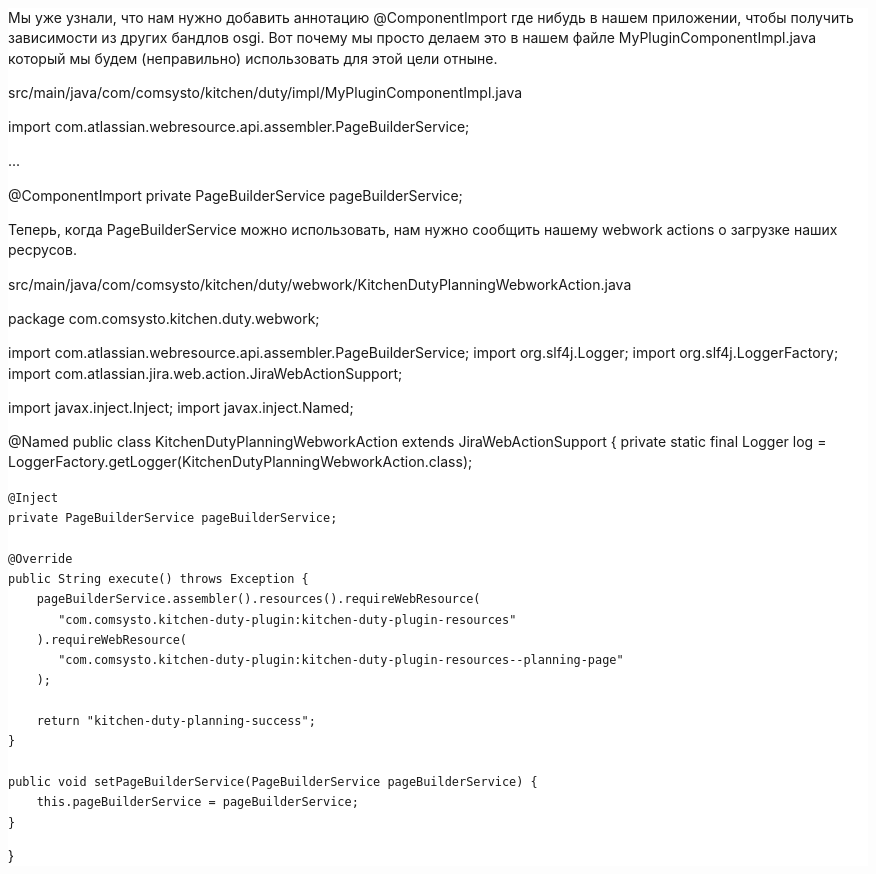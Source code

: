 
Мы уже узнали, что нам нужно добавить аннотацию @ComponentImport 
где нибудь в нашем приложении,
чтобы получить зависимости из других бандлов osgi.
Вот почему мы просто делаем это в нашем файле MyPluginComponentImpl.java
который мы будем (неправильно)
использовать для этой цели отныне.

src/main/java/com/comsysto/kitchen/duty/impl/MyPluginComponentImpl.java


import com.atlassian.webresource.api.assembler.PageBuilderService;

...

@ComponentImport
private PageBuilderService pageBuilderService;




Теперь, когда PageBuilderService можно использовать,
нам нужно сообщить нашему webwork actions о загрузке наших ресрусов.



src/main/java/com/comsysto/kitchen/duty/webwork/KitchenDutyPlanningWebworkAction.java


package com.comsysto.kitchen.duty.webwork;

import com.atlassian.webresource.api.assembler.PageBuilderService;
import org.slf4j.Logger;
import org.slf4j.LoggerFactory;
import com.atlassian.jira.web.action.JiraWebActionSupport;

import javax.inject.Inject;
import javax.inject.Named;

@Named 
public class KitchenDutyPlanningWebworkAction extends JiraWebActionSupport
{
    private static final Logger log = LoggerFactory.getLogger(KitchenDutyPlanningWebworkAction.class);

    @Inject 
    private PageBuilderService pageBuilderService;

    @Override
    public String execute() throws Exception {
        pageBuilderService.assembler().resources().requireWebResource(
           "com.comsysto.kitchen-duty-plugin:kitchen-duty-plugin-resources" 
        ).requireWebResource(
           "com.comsysto.kitchen-duty-plugin:kitchen-duty-plugin-resources--planning-page"
        );

        return "kitchen-duty-planning-success";
    }

    public void setPageBuilderService(PageBuilderService pageBuilderService) { 
        this.pageBuilderService = pageBuilderService;
    }
}
